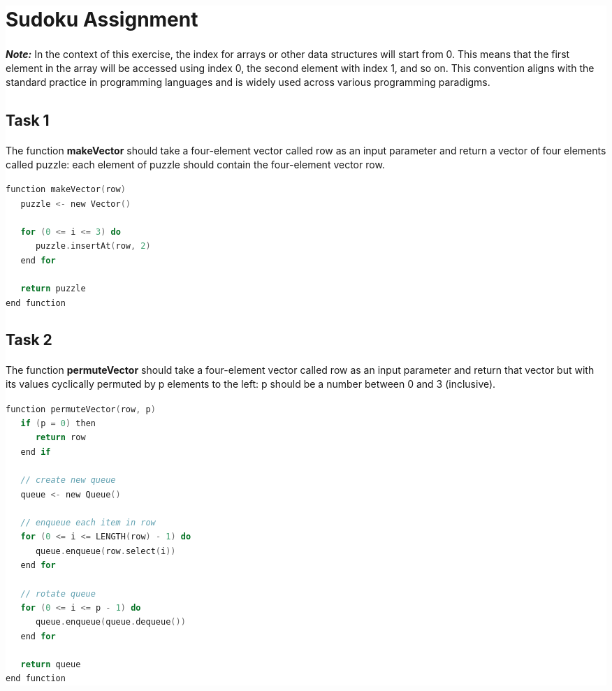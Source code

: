 # Sudoku Assignment

**_Note:_** In the context of this exercise, the index for arrays or other data structures will start from 0. This means that the first element in the array will be accessed using index 0, the second element with index 1, and so on. This convention aligns with the standard practice in programming languages and is widely used across various programming paradigms.

## Task 1

The function **makeVector** should take a four-element vector called row as an input parameter and return a vector of four elements
called puzzle: each element of puzzle should contain the four-element vector row.

```c
function makeVector(row)
   puzzle <- new Vector()

   for (0 <= i <= 3) do
      puzzle.insertAt(row, 2)
   end for

   return puzzle
end function
```

## Task 2

The function **permuteVector** should take a four-element vector called row as an input parameter and return that vector but with
its values cyclically permuted by p elements to the left: p should be a number between 0 and 3 (inclusive).

```c
function permuteVector(row, p)
   if (p = 0) then
      return row
   end if

   // create new queue
   queue <- new Queue()

   // enqueue each item in row
   for (0 <= i <= LENGTH(row) - 1) do
      queue.enqueue(row.select(i))
   end for

   // rotate queue
   for (0 <= i <= p - 1) do
      queue.enqueue(queue.dequeue())
   end for

   return queue
end function
```
